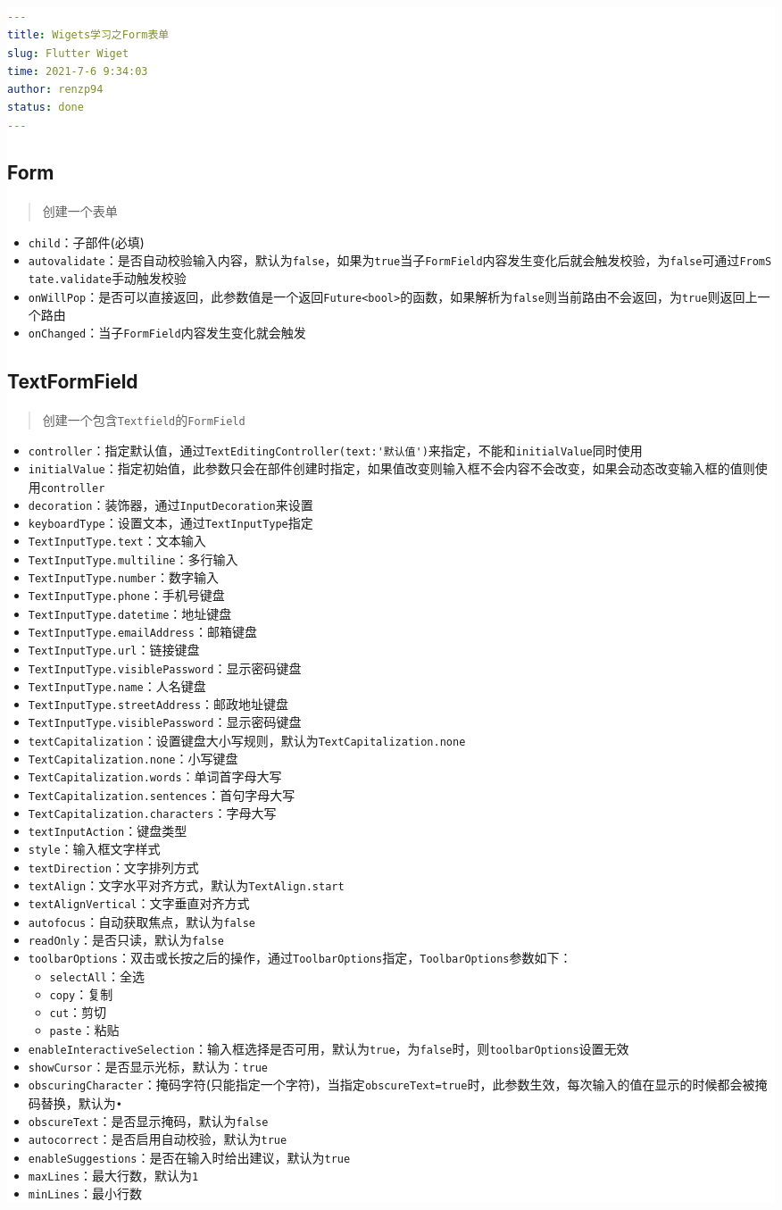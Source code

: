 ```yaml
---
title: Wigets学习之Form表单
slug: Flutter Wiget
time: 2021-7-6 9:34:03
author: renzp94
status: done
---
```


## Form

> 创建一个表单

- `child`：子部件(必填)
- `autovalidate`：是否自动校验输入内容，默认为`false`，如果为`true`当子`FormField`内容发生变化后就会触发校验，为`false`可通过`FromState.validate`手动触发校验
- `onWillPop`：是否可以直接返回，此参数值是一个返回`Future<bool>`的函数，如果解析为`false`则当前路由不会返回，为`true`则返回上一个路由
- `onChanged`：当子`FormField`内容发生变化就会触发

## TextFormField

> 创建一个包含`Textfield`的`FormField`

- `controller`：指定默认值，通过`TextEditingController(text:'默认值')`来指定，不能和`initialValue`同时使用
- `initialValue`：指定初始值，此参数只会在部件创建时指定，如果值改变则输入框不会内容不会改变，如果会动态改变输入框的值则使用`controller`
- `decoration`：装饰器，通过`InputDecoration`来设置
- `keyboardType`：设置文本，通过`TextInputType`指定
- `TextInputType.text`：文本输入
- `TextInputType.multiline`：多行输入
- `TextInputType.number`：数字输入
- `TextInputType.phone`：手机号键盘
- `TextInputType.datetime`：地址键盘
- `TextInputType.emailAddress`：邮箱键盘
- `TextInputType.url`：链接键盘
- `TextInputType.visiblePassword`：显示密码键盘
- `TextInputType.name`：人名键盘
- `TextInputType.streetAddress`：邮政地址键盘
- `TextInputType.visiblePassword`：显示密码键盘
- `textCapitalization`：设置键盘大小写规则，默认为`TextCapitalization.none`
- `TextCapitalization.none`：小写键盘
- `TextCapitalization.words`：单词首字母大写
- `TextCapitalization.sentences`：首句字母大写
- `TextCapitalization.characters`：字母大写
- `textInputAction`：键盘类型
- `style`：输入框文字样式
- `textDirection`：文字排列方式
- `textAlign`：文字水平对齐方式，默认为`TextAlign.start`
- `textAlignVertical`：文字垂直对齐方式
- `autofocus`：自动获取焦点，默认为`false`
- `readOnly`：是否只读，默认为`false`
- `toolbarOptions`：双击或长按之后的操作，通过`ToolbarOptions`指定，`ToolbarOptions`参数如下：
  - `selectAll`：全选
  - `copy`：复制
  - `cut`：剪切
  - `paste`：粘贴
- `enableInteractiveSelection`：输入框选择是否可用，默认为`true`，为`false`时，则`toolbarOptions`设置无效
- `showCursor`：是否显示光标，默认为：`true`
- `obscuringCharacter`：掩码字符(只能指定一个字符)，当指定`obscureText=true`时，此参数生效，每次输入的值在显示的时候都会被掩码替换，默认为`•`
- `obscureText`：是否显示掩码，默认为`false`
- `autocorrect`：是否启用自动校验，默认为`true`
- `enableSuggestions`：是否在输入时给出建议，默认为`true`
- `maxLines`：最大行数，默认为`1`
- `minLines`：最小行数